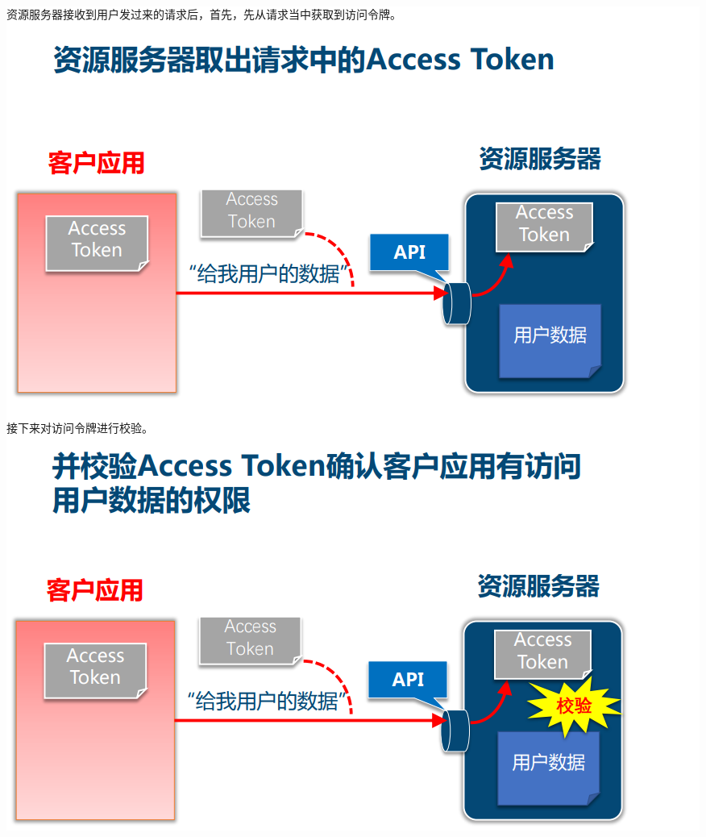 资源服务器接收到用户发过来的请求后，首先，先从请求当中获取到访问令牌。

![image-20240308175538951](assets/image-20240308175538951.png)

接下来对访问令牌进行校验。

![image-20240308175551754](assets/image-20240308175551754.png)
